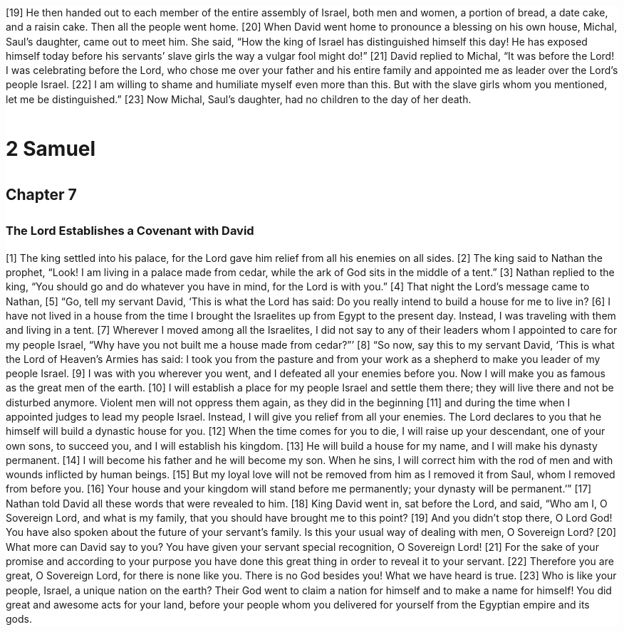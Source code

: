 [19] He then handed out to each member of the entire assembly of Israel, both men and women, a portion of bread, a date cake, and a raisin cake. Then all the people went home. 
[20] When David went home to pronounce a blessing on his own house, Michal, Saul’s daughter, came out to meet him. She said, “How the king of Israel has distinguished himself this day! He has exposed himself today before his servants’ slave girls the way a vulgar fool might do!”
[21] David replied to Michal, “It was before the Lord! I was celebrating before the Lord, who chose me over your father and his entire family and appointed me as leader over the Lord’s people Israel. 
[22] I am willing to shame and humiliate myself even more than this. But with the slave girls whom you mentioned, let me be distinguished.” 
[23] Now Michal, Saul’s daughter, had no children to the day of her death.
# 2 Samuel

## Chapter 7 

### The Lord Establishes a Covenant with David

[1] The king settled into his palace, for the Lord gave him relief from all his enemies on all sides. 
[2] The king said to Nathan the prophet, “Look! I am living in a palace made from cedar, while the ark of God sits in the middle of a tent.” 
[3] Nathan replied to the king, “You should go and do whatever you have in mind, for the Lord is with you.” 
[4] That night the Lord’s message came to Nathan, 
[5] “Go, tell my servant David, ‘This is what the Lord has said: Do you really intend to build a house for me to live in? 
[6] I have not lived in a house from the time I brought the Israelites up from Egypt to the present day. Instead, I was traveling with them and living in a tent. 
[7] Wherever I moved among all the Israelites, I did not say to any of their leaders whom I appointed to care for my people Israel, “Why have you not built me a house made from cedar?”’
[8] “So now, say this to my servant David, ‘This is what the Lord of Heaven’s Armies has said: I took you from the pasture and from your work as a shepherd to make you leader of my people Israel. 
[9] I was with you wherever you went, and I defeated all your enemies before you. Now I will make you as famous as the great men of the earth. 
[10] I will establish a place for my people Israel and settle them there; they will live there and not be disturbed anymore. Violent men will not oppress them again, as they did in the beginning 
[11] and during the time when I appointed judges to lead my people Israel. Instead, I will give you relief from all your enemies. The Lord declares to you that he himself will build a dynastic house for you. 
[12] When the time comes for you to die, I will raise up your descendant, one of your own sons, to succeed you, and I will establish his kingdom. 
[13] He will build a house for my name, and I will make his dynasty permanent. 
[14] I will become his father and he will become my son. When he sins, I will correct him with the rod of men and with wounds inflicted by human beings. 
[15] But my loyal love will not be removed from him as I removed it from Saul, whom I removed from before you. 
[16] Your house and your kingdom will stand before me permanently; your dynasty will be permanent.’” 
[17] Nathan told David all these words that were revealed to him.
[18] King David went in, sat before the Lord, and said, “Who am I, O Sovereign Lord, and what is my family, that you should have brought me to this point? 
[19] And you didn’t stop there, O Lord God! You have also spoken about the future of your servant’s family. Is this your usual way of dealing with men, O Sovereign Lord? 
[20] What more can David say to you? You have given your servant special recognition, O Sovereign Lord! 
[21] For the sake of your promise and according to your purpose you have done this great thing in order to reveal it to your servant. 
[22] Therefore you are great, O Sovereign Lord, for there is none like you. There is no God besides you! What we have heard is true. 
[23] Who is like your people, Israel, a unique nation on the earth? Their God went to claim a nation for himself and to make a name for himself! You did great and awesome acts for your land, before your people whom you delivered for yourself from the Egyptian empire and its gods. 